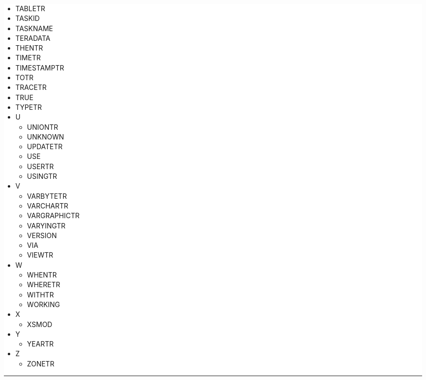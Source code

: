   - TABLETR   
  - TASKID   
  - TASKNAME   
  - TERADATA   
  - THENTR   
  - TIMETR  
  - TIMESTAMPTR   
  - TOTR   
  - TRACETR   
  - TRUE   
  - TYPETR  
- U 
  - UNIONTR   
  - UNKNOWN   
  - UPDATETR   
  - USE   
  - USERTR   
  - USINGTR  
- V 
  - VARBYTETR   
  - VARCHARTR   
  - VARGRAPHICTR   
  - VARYINGTR   
  - VERSION   
  - VIA  
  - VIEWTR  
- W
  - WHENTR   
  - WHERETR   
  - WITHTR   
  - WORKING 
- X 
  - XSMOD 
- Y
  - YEARTR 
- Z
  - ZONETR  
  
---
